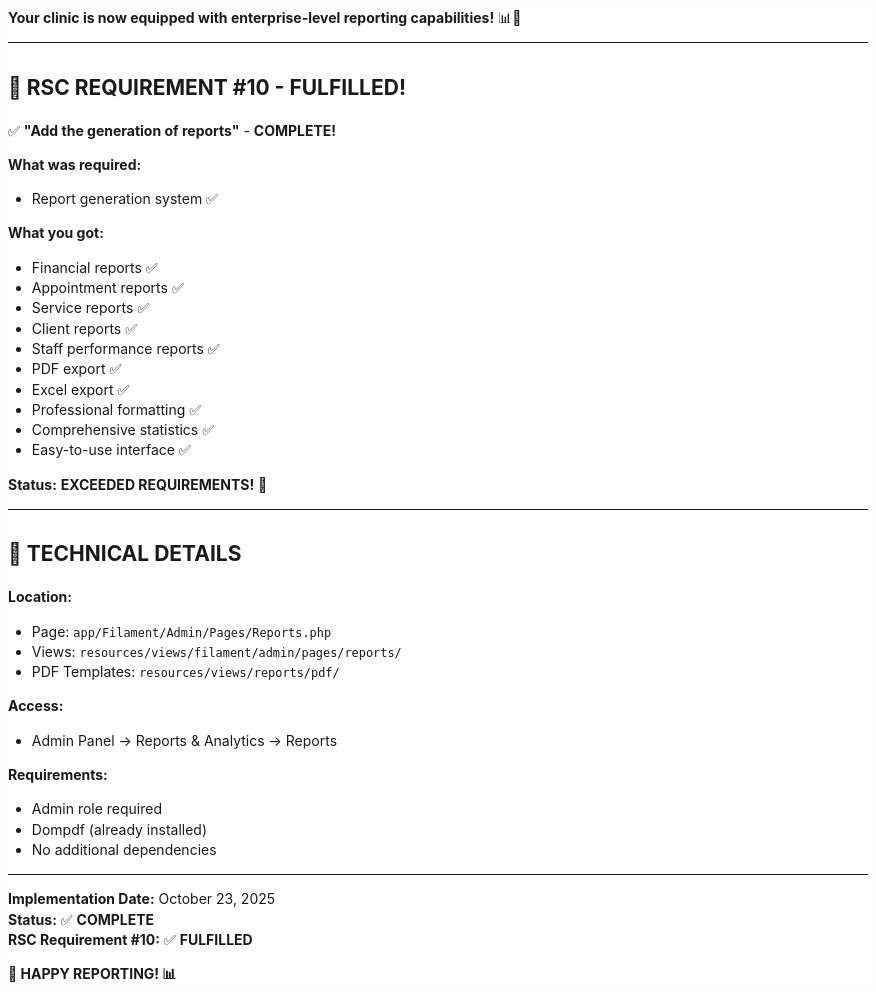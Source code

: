 **Your clinic is now equipped with enterprise-level reporting capabilities!** 📊💼

---

## 🎯 **RSC REQUIREMENT #10 - FULFILLED!**

✅ **"Add the generation of reports"** - **COMPLETE!**

**What was required:**
- Report generation system ✅

**What you got:**
- Financial reports ✅
- Appointment reports ✅
- Service reports ✅
- Client reports ✅
- Staff performance reports ✅
- PDF export ✅
- Excel export ✅
- Professional formatting ✅
- Comprehensive statistics ✅
- Easy-to-use interface ✅

**Status:** **EXCEEDED REQUIREMENTS!** 🎉

---

## 📝 **TECHNICAL DETAILS**

**Location:**
- Page: `app/Filament/Admin/Pages/Reports.php`
- Views: `resources/views/filament/admin/pages/reports/`
- PDF Templates: `resources/views/reports/pdf/`

**Access:**
- Admin Panel → Reports & Analytics → Reports

**Requirements:**
- Admin role required
- Dompdf (already installed)
- No additional dependencies

---

**Implementation Date:** October 23, 2025  
**Status:** ✅ **COMPLETE**  
**RSC Requirement #10:** ✅ **FULFILLED**  

**🎊 HAPPY REPORTING! 📊**

